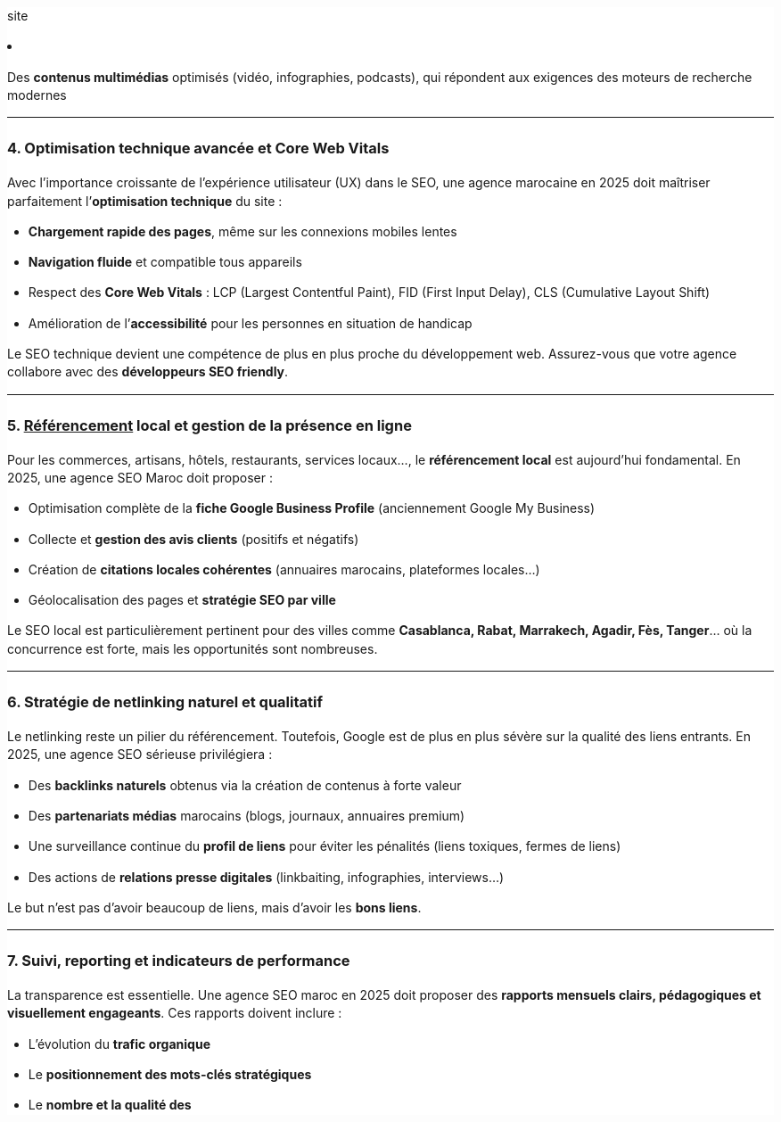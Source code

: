 site</p></li><li data-start="3328" data-end="3463"><p data-start="3330" data-end="3463">Des <strong data-start="3334" data-end="3358">contenus multimédias</strong> optimisés (vidéo, infographies, podcasts), qui répondent aux exigences des moteurs de recherche modernes</p></li></ul><hr data-start="3465" data-end="3468" /><h3 data-start="3470" data-end="3525">4. Optimisation technique avancée et Core Web Vitals</h3><p data-start="3527" data-end="3697">Avec l’importance croissante de l’expérience utilisateur (UX) dans le SEO, une agence marocaine en 2025 doit maîtriser parfaitement l’<strong data-start="3661" data-end="3687">optimisation technique</strong> du site :</p><ul data-start="3698" data-end="4029"><li data-start="3698" data-end="3771"><p data-start="3700" data-end="3771"><strong data-start="3700" data-end="3731">Chargement rapide des pages</strong>, même sur les connexions mobiles lentes</p></li><li data-start="3772" data-end="3824"><p data-start="3774" data-end="3824"><strong data-start="3774" data-end="3795">Navigation fluide</strong> et compatible tous appareils</p></li><li data-start="3825" data-end="3947"><p data-start="3827" data-end="3947">Respect des <strong data-start="3839" data-end="3858">Core Web Vitals</strong> : LCP (Largest Contentful Paint), FID (First Input Delay), CLS (Cumulative Layout Shift)</p></li><li data-start="3948" data-end="4029"><p data-start="3950" data-end="4029">Amélioration de l’<strong data-start="3968" data-end="3985">accessibilité</strong> pour les personnes en situation de handicap</p></li></ul><p data-start="4031" data-end="4195">Le SEO technique devient une compétence de plus en plus proche du développement web. Assurez-vous que votre agence collabore avec des <strong data-start="4165" data-end="4194">développeurs SEO friendly</strong>.</p><hr data-start="4197" data-end="4200" /><h3 data-start="4202" data-end="4262">5. <a href="https://developers.google.com/search/docs/fundamentals/seo-starter-guide?hl=fr" target="_blank" rel="noopener">Référencement</a> local et gestion de la présence en ligne</h3><p data-start="4264" data-end="4437">Pour les commerces, artisans, hôtels, restaurants, services locaux…, le <strong data-start="4336" data-end="4359">référencement local</strong> est aujourd’hui fondamental. En 2025, une agence SEO Maroc doit proposer :</p><ul data-start="4438" data-end="4751"><li data-start="4438" data-end="4535"><p data-start="4440" data-end="4535">Optimisation complète de la <strong data-start="4468" data-end="4501">fiche Google Business Profile</strong> (anciennement Google My Business)</p></li><li data-start="4536" data-end="4601"><p data-start="4538" data-end="4601">Collecte et <strong data-start="4550" data-end="4578">gestion des avis clients</strong> (positifs et négatifs)</p></li><li data-start="4602" data-end="4692"><p data-start="4604" data-end="4692">Création de <strong data-start="4616" data-end="4648">citations locales cohérentes</strong> (annuaires marocains, plateformes locales…)</p></li><li data-start="4693" data-end="4751"><p data-start="4695" data-end="4751">Géolocalisation des pages et <strong data-start="4724" data-end="4751">stratégie SEO par ville</strong></p></li></ul><p data-start="4753" data-end="4941">Le SEO local est particulièrement pertinent pour des villes comme <strong data-start="4819" data-end="4872">Casablanca, Rabat, Marrakech, Agadir, Fès, Tanger</strong>… où la concurrence est forte, mais les opportunités sont nombreuses.</p><hr data-start="4943" data-end="4946" /><h3 data-start="4948" data-end="4999">6. Stratégie de netlinking naturel et qualitatif</h3><p data-start="5001" data-end="5176">Le netlinking reste un pilier du référencement. Toutefois, Google est de plus en plus sévère sur la qualité des liens entrants. En 2025, une agence SEO sérieuse privilégiera :</p><ul data-start="5177" data-end="5533"><li data-start="5177" data-end="5256"><p data-start="5179" data-end="5256">Des <strong data-start="5183" data-end="5205">backlinks naturels</strong> obtenus via la création de contenus à forte valeur</p></li><li data-start="5257" data-end="5333"><p data-start="5259" data-end="5333">Des <strong data-start="5263" data-end="5286">partenariats médias</strong> marocains (blogs, journaux, annuaires premium)</p></li><li data-start="5334" data-end="5444"><p data-start="5336" data-end="5444">Une surveillance continue du <strong data-start="5365" data-end="5384">profil de liens</strong> pour éviter les pénalités (liens toxiques, fermes de liens)</p></li><li data-start="5445" data-end="5533"><p data-start="5447" data-end="5533">Des actions de <strong data-start="5462" data-end="5492">relations presse digitales</strong> (linkbaiting, infographies, interviews…)</p></li></ul><p data-start="5535" data-end="5611">Le but n’est pas d’avoir beaucoup de liens, mais d’avoir les <strong data-start="5596" data-end="5610">bons liens</strong>.</p><hr data-start="5613" data-end="5616" /><h3 data-start="5618" data-end="5670">7. Suivi, reporting et indicateurs de performance</h3><p data-start="5672" data-end="5857">La transparence est essentielle. Une agence SEO maroc en 2025 doit proposer des <strong data-start="5756" data-end="5825">rapports mensuels clairs, pédagogiques et visuellement engageants</strong>. Ces rapports doivent inclure :</p><ul data-start="5858" data-end="6087"><li data-start="5858" data-end="5895"><p data-start="5860" data-end="5895">L’évolution du <strong data-start="5875" data-end="5895">trafic organique</strong></p></li><li data-start="5896" data-end="5946"><p data-start="5898" data-end="5946">Le <strong data-start="5901" data-end="5946">positionnement des mots-clés stratégiques</strong></p></li><li data-start="5947" data-end="5990"><p data-start="5949" data-end="5990">Le <strong data-start="5952" data-end="5990">nombre et la qualité des